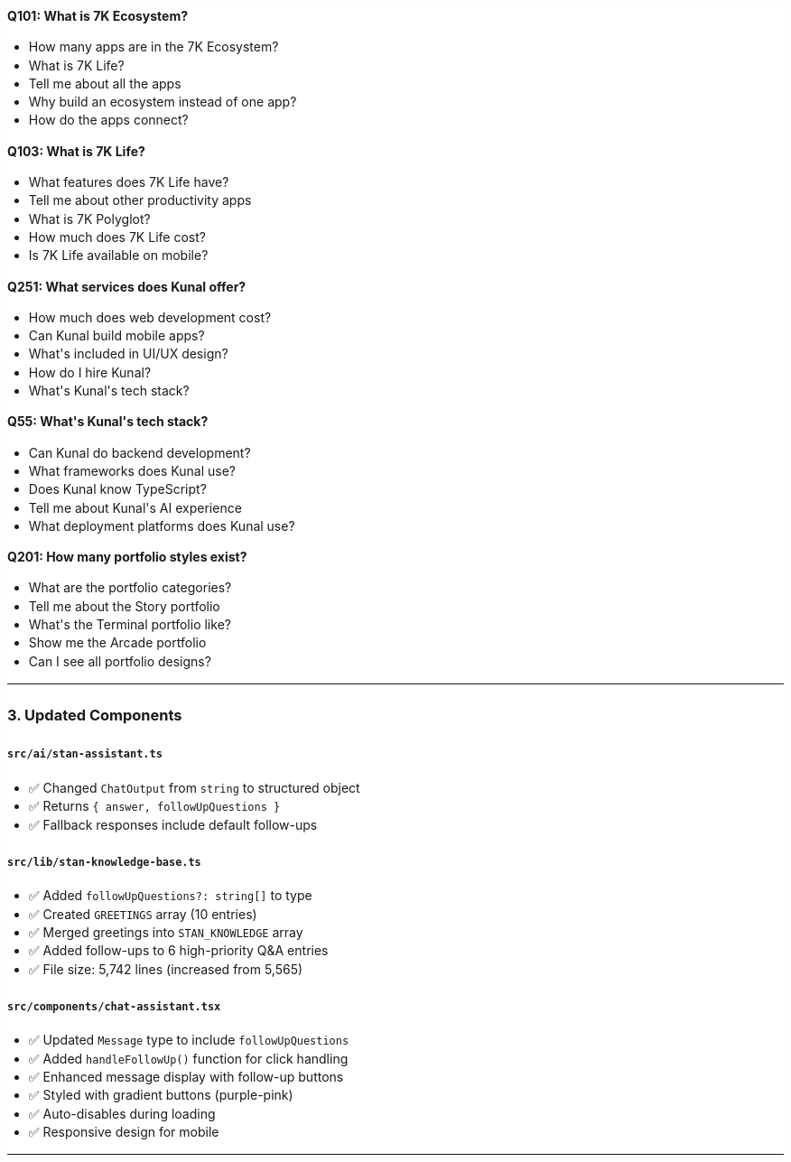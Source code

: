**Q101: What is 7K Ecosystem?**
- How many apps are in the 7K Ecosystem?
- What is 7K Life?
- Tell me about all the apps
- Why build an ecosystem instead of one app?
- How do the apps connect?

**Q103: What is 7K Life?**
- What features does 7K Life have?
- Tell me about other productivity apps
- What is 7K Polyglot?
- How much does 7K Life cost?
- Is 7K Life available on mobile?

**Q251: What services does Kunal offer?**
- How much does web development cost?
- Can Kunal build mobile apps?
- What's included in UI/UX design?
- How do I hire Kunal?
- What's Kunal's tech stack?

**Q55: What's Kunal's tech stack?**
- Can Kunal do backend development?
- What frameworks does Kunal use?
- Does Kunal know TypeScript?
- Tell me about Kunal's AI experience
- What deployment platforms does Kunal use?

**Q201: How many portfolio styles exist?**
- What are the portfolio categories?
- Tell me about the Story portfolio
- What's the Terminal portfolio like?
- Show me the Arcade portfolio
- Can I see all portfolio designs?

---

### 3. Updated Components

#### `src/ai/stan-assistant.ts`
- ✅ Changed `ChatOutput` from `string` to structured object
- ✅ Returns `{ answer, followUpQuestions }`
- ✅ Fallback responses include default follow-ups

#### `src/lib/stan-knowledge-base.ts`
- ✅ Added `followUpQuestions?: string[]` to type
- ✅ Created `GREETINGS` array (10 entries)
- ✅ Merged greetings into `STAN_KNOWLEDGE` array
- ✅ Added follow-ups to 6 high-priority Q&A entries
- ✅ File size: 5,742 lines (increased from 5,565)

#### `src/components/chat-assistant.tsx`
- ✅ Updated `Message` type to include `followUpQuestions`
- ✅ Added `handleFollowUp()` function for click handling
- ✅ Enhanced message display with follow-up buttons
- ✅ Styled with gradient buttons (purple-pink)
- ✅ Auto-disables during loading
- ✅ Responsive design for mobile

---